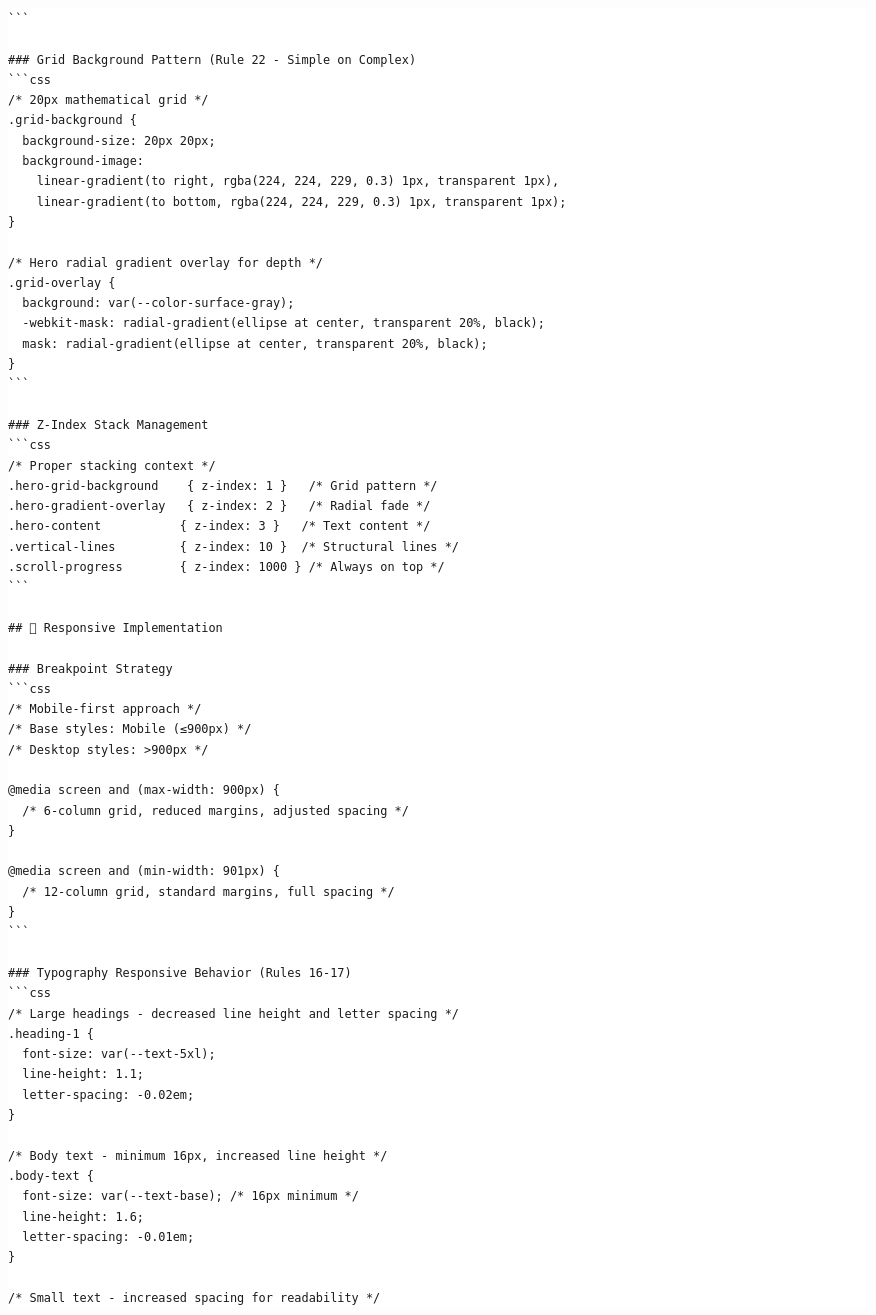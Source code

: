 ````
```

### Grid Background Pattern (Rule 22 - Simple on Complex)
```css
/* 20px mathematical grid */
.grid-background {
  background-size: 20px 20px;
  background-image: 
    linear-gradient(to right, rgba(224, 224, 229, 0.3) 1px, transparent 1px),
    linear-gradient(to bottom, rgba(224, 224, 229, 0.3) 1px, transparent 1px);
}

/* Hero radial gradient overlay for depth */
.grid-overlay {
  background: var(--color-surface-gray);
  -webkit-mask: radial-gradient(ellipse at center, transparent 20%, black);
  mask: radial-gradient(ellipse at center, transparent 20%, black);
}
```

### Z-Index Stack Management
```css
/* Proper stacking context */
.hero-grid-background    { z-index: 1 }   /* Grid pattern */
.hero-gradient-overlay   { z-index: 2 }   /* Radial fade */
.hero-content           { z-index: 3 }   /* Text content */
.vertical-lines         { z-index: 10 }  /* Structural lines */
.scroll-progress        { z-index: 1000 } /* Always on top */
```

## 📱 Responsive Implementation

### Breakpoint Strategy
```css
/* Mobile-first approach */
/* Base styles: Mobile (≤900px) */
/* Desktop styles: >900px */

@media screen and (max-width: 900px) {
  /* 6-column grid, reduced margins, adjusted spacing */
}

@media screen and (min-width: 901px) {
  /* 12-column grid, standard margins, full spacing */
}
```

### Typography Responsive Behavior (Rules 16-17)
```css
/* Large headings - decreased line height and letter spacing */
.heading-1 {
  font-size: var(--text-5xl);
  line-height: 1.1;
  letter-spacing: -0.02em;
}

/* Body text - minimum 16px, increased line height */
.body-text {
  font-size: var(--text-base); /* 16px minimum */
  line-height: 1.6;
  letter-spacing: -0.01em;
}

/* Small text - increased spacing for readability */
````